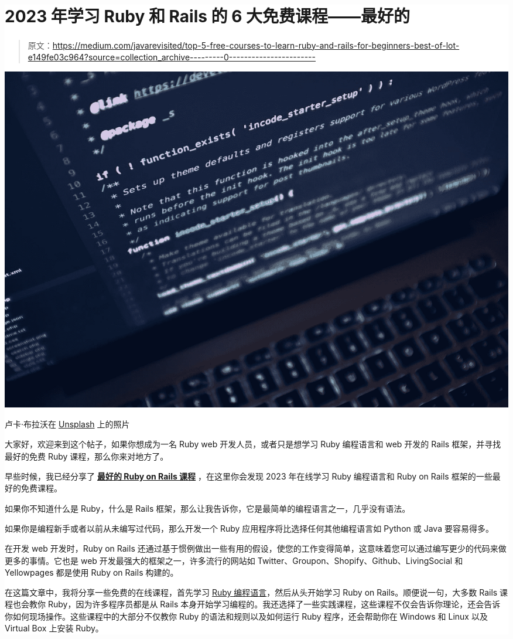 # 2023 年学习 Ruby 和 Rails 的 6 大免费课程——最好的

> 原文：<https://medium.com/javarevisited/top-5-free-courses-to-learn-ruby-and-rails-for-beginners-best-of-lot-e149fe03c964?source=collection_archive---------0----------------------->

[![](img/f587c4d41d1868ffa294d6fbfbdb6c6f.png)](https://click.linksynergy.com/deeplink?id=JVFxdTr9V80&mid=39197&murl=https%3A%2F%2Fwww.udemy.com%2Fcourse%2Fthe-complete-ruby-on-rails-developer-course%2F)

卢卡·布拉沃在 [Unsplash](https://unsplash.com?utm_source=medium&utm_medium=referral) 上的照片

大家好，欢迎来到这个帖子，如果你想成为一名 Ruby web 开发人员，或者只是想学习 Ruby 编程语言和 web 开发的 Rails 框架，并寻找最好的免费 Ruby 课程，那么你来对地方了。

早些时候，我已经分享了 [**最好的 Ruby on Rails 课程**](/javarevisited/10-best-ruby-on-rails-courses-for-beginners-dca4d66e9f7b) ，在这里你会发现 2023 年在线学习 Ruby 编程语言和 Ruby on Rails 框架的一些最好的免费课程。

如果你不知道什么是 Ruby，什么是 Rails 框架，那么让我告诉你，它是最简单的编程语言之一，几乎没有语法。

如果你是编程新手或者以前从未编写过代码，那么开发一个 Ruby 应用程序将比选择任何其他编程语言如 Python 或 Java 要容易得多。

在开发 web 开发时，Ruby on Rails 还通过基于惯例做出一些有用的假设，使您的工作变得简单，这意味着您可以通过编写更少的代码来做更多的事情。它也是 web 开发最强大的框架之一，许多流行的网站如 Twitter、Groupon、Shopify、Github、LivingSocial 和 Yellowpages 都是使用 Ruby on Rails 构建的。

在这篇文章中，我将分享一些免费的在线课程，首先学习 [Ruby 编程语言](http://javarevisited.blogspot.sg/2015/03/top-10-popular-programming-languages-and-creators.html#axzz56u14w2sC)，然后从头开始学习 Ruby on Rails。顺便说一句，大多数 Rails 课程也会教你 Ruby，因为许多程序员都是从 Rails 本身开始学习编程的。我还选择了一些实践课程，这些课程不仅会告诉你理论，还会告诉你如何现场操作。这些课程中的大部分不仅教你 Ruby 的语法和规则以及如何运行 Ruby 程序，还会帮助你在 Windows 和 Linux 以及 Virtual Box 上安装 Ruby。
